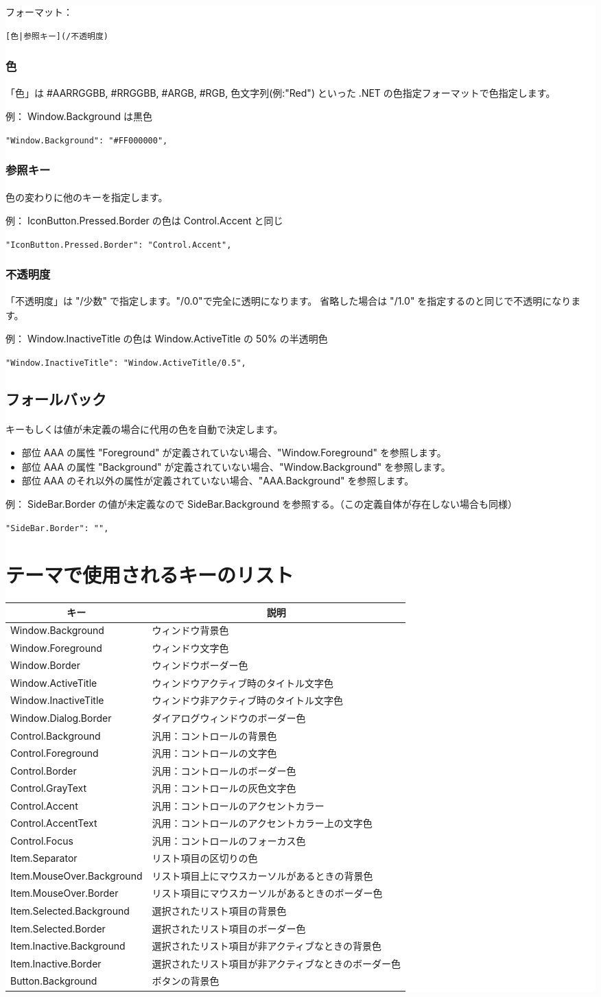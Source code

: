 フォーマット：

    [色|参照キー](/不透明度)

### 色

「色」は #AARRGGBB, #RRGGBB, #ARGB, #RGB, 色文字列(例:"Red") といった .NET の色指定フォーマットで色指定します。

例： Window.Background は黒色

    "Window.Background": "#FF000000",

### 参照キー

色の変わりに他のキーを指定します。

例： IconButton.Pressed.Border の色は Control.Accent と同じ

    "IconButton.Pressed.Border": "Control.Accent",

### 不透明度

「不透明度」は "/少数" で指定します。"/0.0"で完全に透明になります。
省略した場合は "/1.0" を指定するのと同じで不透明になります。


例： Window.InactiveTitle の色は Window.ActiveTitle の 50% の半透明色

    "Window.InactiveTitle": "Window.ActiveTitle/0.5",


## フォールバック

キーもしくは値が未定義の場合に代用の色を自動で決定します。

- 部位 AAA の属性 "Foreground" が定義されていない場合、"Window.Foreground" を参照します。
- 部位 AAA の属性 "Background" が定義されていない場合、"Window.Background" を参照します。
- 部位 AAA のそれ以外の属性が定義されていない場合、"AAA.Background" を参照します。

例： SideBar.Border の値が未定義なので SideBar.Background を参照する。（この定義自体が存在しない場合も同様）

    "SideBar.Border": "",



# テーマで使用されるキーのリスト

キー|説明
--|--
Window.Background | ウィンドウ背景色
Window.Foreground | ウィンドウ文字色
Window.Border | ウィンドウボーダー色
Window.ActiveTitle | ウィンドウアクティブ時のタイトル文字色
Window.InactiveTitle | ウィンドウ非アクティブ時のタイトル文字色
Window.Dialog.Border | ダイアログウィンドウのボーダー色
Control.Background | 汎用：コントロールの背景色
Control.Foreground | 汎用：コントロールの文字色
Control.Border | 汎用：コントロールのボーダー色
Control.GrayText | 汎用：コントロールの灰色文字色
Control.Accent | 汎用：コントロールのアクセントカラー
Control.AccentText | 汎用：コントロールのアクセントカラー上の文字色
Control.Focus | 汎用：コントロールのフォーカス色
Item.Separator | リスト項目の区切りの色
Item.MouseOver.Background | リスト項目上にマウスカーソルがあるときの背景色
Item.MouseOver.Border | リスト項目にマウスカーソルがあるときのボーダー色
Item.Selected.Background | 選択されたリスト項目の背景色
Item.Selected.Border | 選択されたリスト項目のボーダー色
Item.Inactive.Background | 選択されたリスト項目が非アクティブなときの背景色
Item.Inactive.Border | 選択されたリスト項目が非アクティブなときのボーダー色
Button.Background | ボタンの背景色